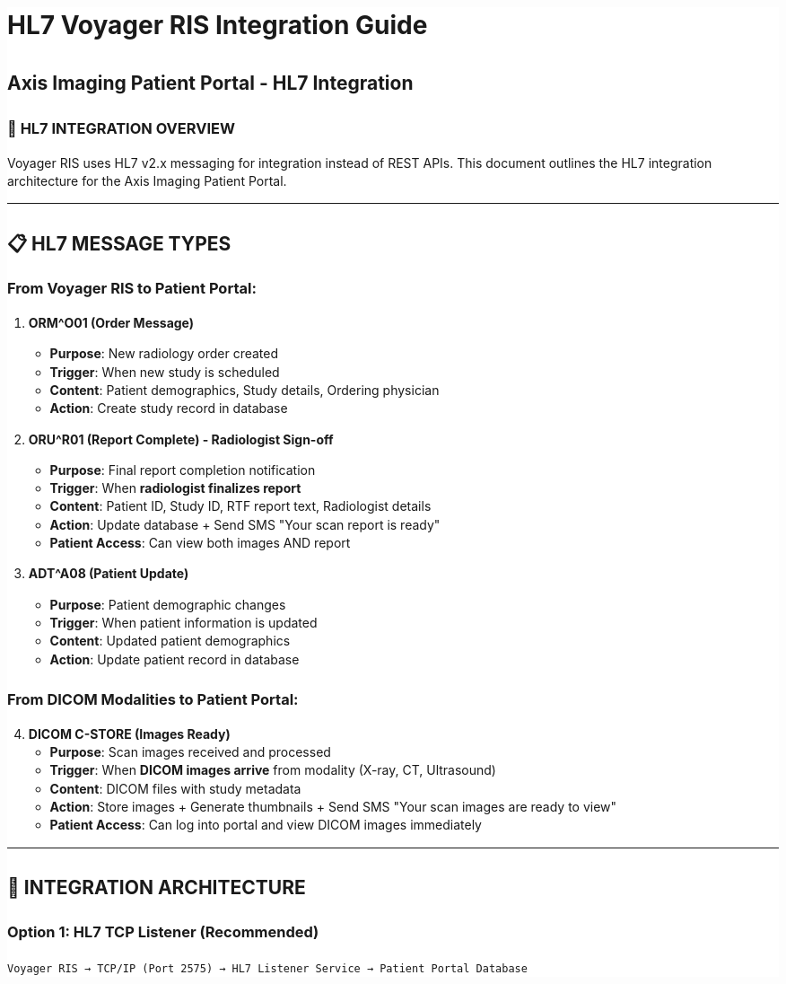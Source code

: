 # HL7 Voyager RIS Integration Guide
## Axis Imaging Patient Portal - HL7 Integration

### 🏥 **HL7 INTEGRATION OVERVIEW**

Voyager RIS uses HL7 v2.x messaging for integration instead of REST APIs. This document outlines the HL7 integration architecture for the Axis Imaging Patient Portal.

---

## 📋 **HL7 MESSAGE TYPES**

### **From Voyager RIS to Patient Portal:**

1. **ORM^O01 (Order Message)**
   - **Purpose**: New radiology order created
   - **Trigger**: When new study is scheduled
   - **Content**: Patient demographics, Study details, Ordering physician
   - **Action**: Create study record in database

2. **ORU^R01 (Report Complete) - Radiologist Sign-off**
   - **Purpose**: Final report completion notification
   - **Trigger**: When **radiologist finalizes report**
   - **Content**: Patient ID, Study ID, RTF report text, Radiologist details
   - **Action**: Update database + Send SMS "Your scan report is ready"
   - **Patient Access**: Can view both images AND report

3. **ADT^A08 (Patient Update)**
   - **Purpose**: Patient demographic changes
   - **Trigger**: When patient information is updated
   - **Content**: Updated patient demographics
   - **Action**: Update patient record in database

### **From DICOM Modalities to Patient Portal:**

4. **DICOM C-STORE (Images Ready)**
   - **Purpose**: Scan images received and processed
   - **Trigger**: When **DICOM images arrive** from modality (X-ray, CT, Ultrasound)
   - **Content**: DICOM files with study metadata
   - **Action**: Store images + Generate thumbnails + Send SMS "Your scan images are ready to view"
   - **Patient Access**: Can log into portal and view DICOM images immediately

---

## 🔧 **INTEGRATION ARCHITECTURE**

### **Option 1: HL7 TCP Listener (Recommended)**

```
Voyager RIS → TCP/IP (Port 2575) → HL7 Listener Service → Patient Portal Database
```
